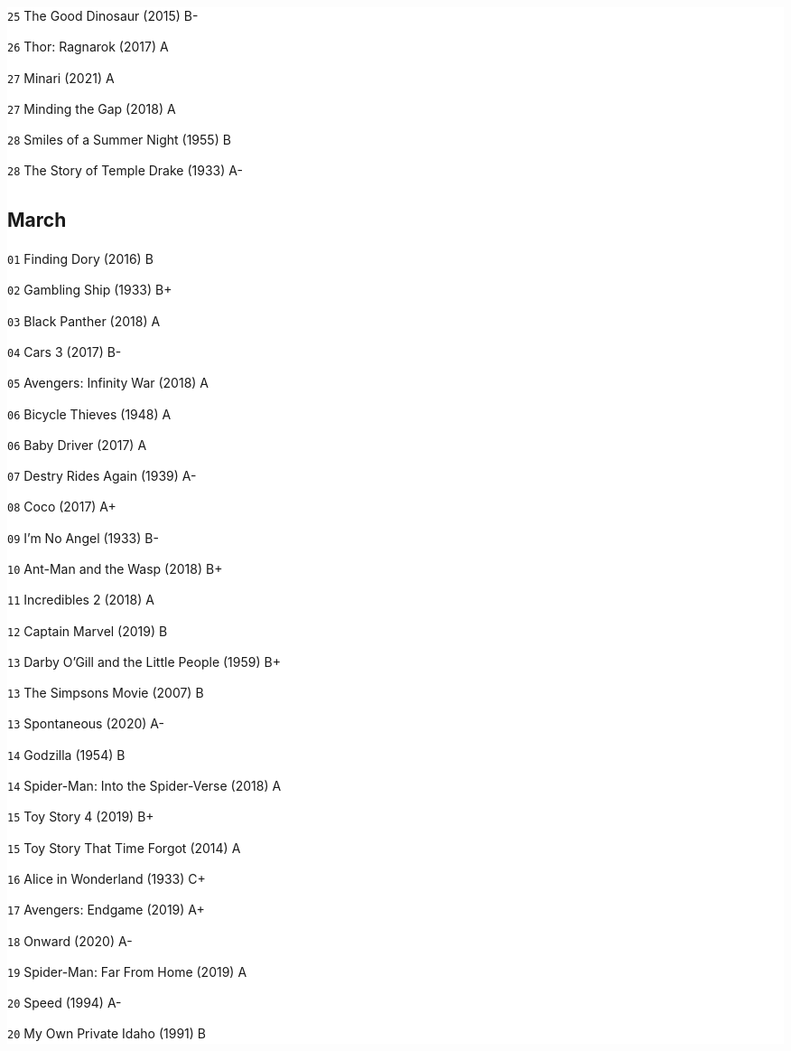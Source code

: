 `25` The Good Dinosaur (2015) B-

`26` Thor: Ragnarok (2017) A

`27` Minari (2021) A

`27` Minding the Gap (2018) A

`28` Smiles of a Summer Night (1955) B

`28` The Story of Temple Drake (1933) A-

## March
`01` Finding Dory (2016) B

`02` Gambling Ship (1933) B+

`03` Black Panther (2018) A

`04` Cars 3 (2017) B-

`05` Avengers: Infinity War (2018) A

`06` Bicycle Thieves (1948) A

`06` Baby Driver (2017) A

`07` Destry Rides Again (1939) A-

`08` Coco (2017) A+

`09` I’m No Angel (1933) B-

`10` Ant-Man and the Wasp (2018) B+

`11` Incredibles 2 (2018) A

`12` Captain Marvel (2019) B

`13` Darby O’Gill and the Little People (1959) B+

`13` The Simpsons Movie (2007) B

`13` Spontaneous (2020) A-

`14` Godzilla (1954) B

`14` Spider-Man: Into the Spider-Verse (2018) A

`15` Toy Story 4 (2019) B+

`15` Toy Story That Time Forgot (2014) A

`16` Alice in Wonderland (1933) C+

`17` Avengers: Endgame (2019) A+

`18` Onward (2020) A-

`19` Spider-Man: Far From Home (2019) A

`20` Speed (1994) A-

`20` My Own Private Idaho (1991) B
